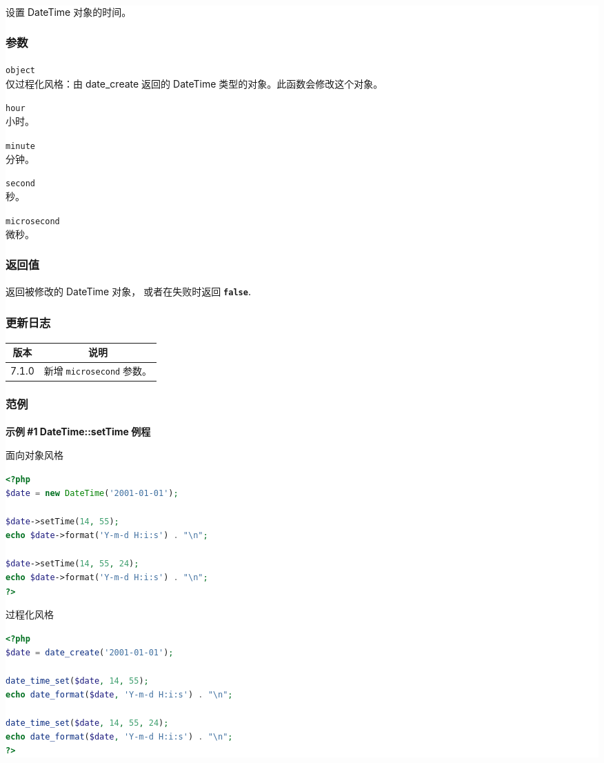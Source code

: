 设置 DateTime 对象的时间。

### 参数

`object`  
仅过程化风格：由 <span class="function">date\_create</span> 返回的 <span
class="classname">DateTime</span> 类型的对象。此函数会修改这个对象。

`hour`  
小时。

`minute`  
分钟。

`second`  
秒。

`microsecond`  
微秒。

### 返回值

返回被修改的 DateTime 对象， 或者在失败时返回 **`false`**.

### 更新日志

| 版本  | 说明                      |
|-------|---------------------------|
| 7.1.0 | 新增 `microsecond` 参数。 |

### 范例

**示例 \#1 <span class="function">DateTime::setTime</span> 例程**

面向对象风格

``` php
<?php
$date = new DateTime('2001-01-01');

$date->setTime(14, 55);
echo $date->format('Y-m-d H:i:s') . "\n";

$date->setTime(14, 55, 24);
echo $date->format('Y-m-d H:i:s') . "\n";
?>
```

过程化风格

``` php
<?php
$date = date_create('2001-01-01');

date_time_set($date, 14, 55);
echo date_format($date, 'Y-m-d H:i:s') . "\n";

date_time_set($date, 14, 55, 24);
echo date_format($date, 'Y-m-d H:i:s') . "\n";
?>
```
